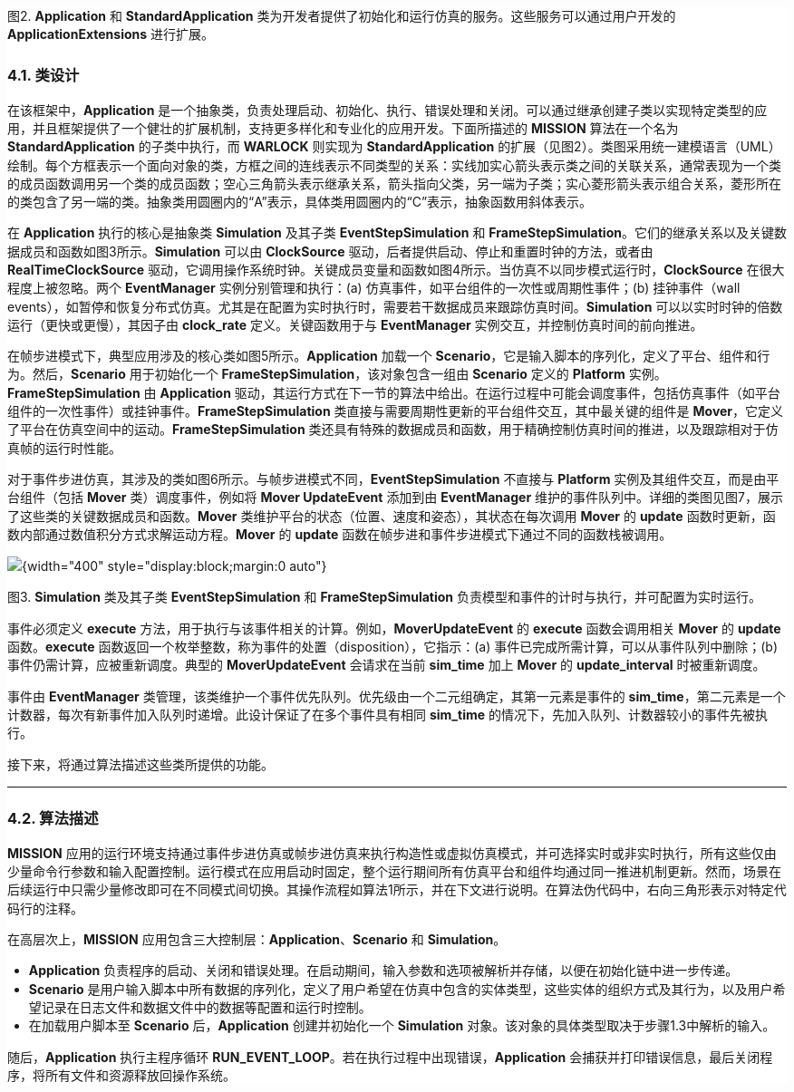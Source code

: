 图2. **Application** 和 **StandardApplication** 类为开发者提供了初始化和运行仿真的服务。这些服务可以通过用户开发的 **ApplicationExtensions** 进行扩展。




### 4.1. 类设计

在该框架中，**Application** 是一个抽象类，负责处理启动、初始化、执行、错误处理和关闭。可以通过继承创建子类以实现特定类型的应用，并且框架提供了一个健壮的扩展机制，支持更多样化和专业化的应用开发。下面所描述的 **MISSION** 算法在一个名为 **StandardApplication** 的子类中执行，而 **WARLOCK** 则实现为 **StandardApplication** 的扩展（见图2）。类图采用统一建模语言（UML）绘制。每个方框表示一个面向对象的类，方框之间的连线表示不同类型的关系：实线加实心箭头表示类之间的关联关系，通常表现为一个类的成员函数调用另一个类的成员函数；空心三角箭头表示继承关系，箭头指向父类，另一端为子类；实心菱形箭头表示组合关系，菱形所在的类包含了另一端的类。抽象类用圆圈内的“A”表示，具体类用圆圈内的“C”表示，抽象函数用斜体表示。

在 **Application** 执行的核心是抽象类 **Simulation** 及其子类 **EventStepSimulation** 和 **FrameStepSimulation**。它们的继承关系以及关键数据成员和函数如图3所示。**Simulation** 可以由 **ClockSource** 驱动，后者提供启动、停止和重置时钟的方法，或者由 **RealTimeClockSource** 驱动，它调用操作系统时钟。关键成员变量和函数如图4所示。当仿真不以同步模式运行时，**ClockSource** 在很大程度上被忽略。两个 **EventManager** 实例分别管理和执行：(a) 仿真事件，如平台组件的一次性或周期性事件；(b) 挂钟事件（wall events），如暂停和恢复分布式仿真。尤其是在配置为实时执行时，需要若干数据成员来跟踪仿真时间。**Simulation** 可以以实时时钟的倍数运行（更快或更慢），其因子由 **clock_rate** 定义。关键函数用于与 **EventManager** 实例交互，并控制仿真时间的前向推进。

在帧步进模式下，典型应用涉及的核心类如图5所示。**Application** 加载一个 **Scenario**，它是输入脚本的序列化，定义了平台、组件和行为。然后，**Scenario** 用于初始化一个 **FrameStepSimulation**，该对象包含一组由 **Scenario** 定义的 **Platform** 实例。**FrameStepSimulation** 由 **Application** 驱动，其运行方式在下一节的算法中给出。在运行过程中可能会调度事件，包括仿真事件（如平台组件的一次性事件）或挂钟事件。**FrameStepSimulation** 类直接与需要周期性更新的平台组件交互，其中最关键的组件是 **Mover**，它定义了平台在仿真空间中的运动。**FrameStepSimulation** 类还具有特殊的数据成员和函数，用于精确控制仿真时间的推进，以及跟踪相对于仿真帧的运行时性能。

对于事件步进仿真，其涉及的类如图6所示。与帧步进模式不同，**EventStepSimulation** 不直接与 **Platform** 实例及其组件交互，而是由平台组件（包括 **Mover** 类）调度事件，例如将 **Mover UpdateEvent** 添加到由 **EventManager** 维护的事件队列中。详细的类图见图7，展示了这些类的关键数据成员和函数。**Mover** 类维护平台的状态（位置、速度和姿态），其状态在每次调用 **Mover** 的 **update** 函数时更新，函数内部通过数值积分方式求解运动方程。**Mover** 的 **update** 函数在帧步进和事件步进模式下通过不同的函数栈被调用。

![](https://cdn.mathpix.com/cropped/2025_08_24_073f7b838835bf37d3d0g-06.jpg?height=1110&width=1083&top_left_y=260&top_left_x=504){width="400" style="display:block;margin:0 auto"}

图3. **Simulation** 类及其子类 **EventStepSimulation** 和 **FrameStepSimulation** 负责模型和事件的计时与执行，并可配置为实时运行。

事件必须定义 **execute** 方法，用于执行与该事件相关的计算。例如，**MoverUpdateEvent** 的 **execute** 函数会调用相关 **Mover** 的 **update** 函数。**execute** 函数返回一个枚举整数，称为事件的处置（disposition），它指示：(a) 事件已完成所需计算，可以从事件队列中删除；(b) 事件仍需计算，应被重新调度。典型的 **MoverUpdateEvent** 会请求在当前 **sim_time** 加上 **Mover** 的 **update_interval** 时被重新调度。

事件由 **EventManager** 类管理，该类维护一个事件优先队列。优先级由一个二元组确定，其第一元素是事件的 **sim_time**，第二元素是一个计数器，每次有新事件加入队列时递增。此设计保证了在多个事件具有相同 **sim_time** 的情况下，先加入队列、计数器较小的事件先被执行。

接下来，将通过算法描述这些类所提供的功能。

---

### 4.2. 算法描述

**MISSION** 应用的运行环境支持通过事件步进仿真或帧步进仿真来执行构造性或虚拟仿真模式，并可选择实时或非实时执行，所有这些仅由少量命令行参数和输入配置控制。运行模式在应用启动时固定，整个运行期间所有仿真平台和组件均通过同一推进机制更新。然而，场景在后续运行中只需少量修改即可在不同模式间切换。其操作流程如算法1所示，并在下文进行说明。在算法伪代码中，右向三角形表示对特定代码行的注释。

在高层次上，**MISSION** 应用包含三大控制层：**Application**、**Scenario** 和 **Simulation**。  
- **Application** 负责程序的启动、关闭和错误处理。在启动期间，输入参数和选项被解析并存储，以便在初始化链中进一步传递。  
- **Scenario** 是用户输入脚本中所有数据的序列化，定义了用户希望在仿真中包含的实体类型，这些实体的组织方式及其行为，以及用户希望记录在日志文件和数据文件中的数据等配置和运行时控制。  
- 在加载用户脚本至 **Scenario** 后，**Application** 创建并初始化一个 **Simulation** 对象。该对象的具体类型取决于步骤1.3中解析的输入。  

随后，**Application** 执行主程序循环 **RUN_EVENT_LOOP**。若在执行过程中出现错误，**Application** 会捕获并打印错误信息，最后关闭程序，将所有文件和资源释放回操作系统。
